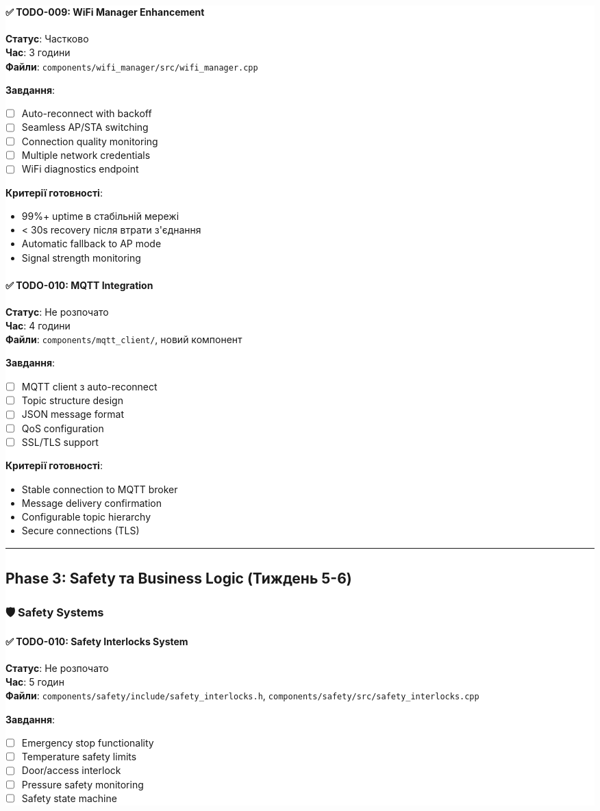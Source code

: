 #### ✅ TODO-009: WiFi Manager Enhancement
**Статус**: Частково  
**Час**: 3 години  
**Файли**: `components/wifi_manager/src/wifi_manager.cpp`

**Завдання**:
- [ ] Auto-reconnect with backoff
- [ ] Seamless AP/STA switching
- [ ] Connection quality monitoring
- [ ] Multiple network credentials
- [ ] WiFi diagnostics endpoint

**Критерії готовності**:
- 99%+ uptime в стабільній мережі
- < 30s recovery після втрати з'єднання
- Automatic fallback to AP mode
- Signal strength monitoring

#### ✅ TODO-010: MQTT Integration
**Статус**: Не розпочато  
**Час**: 4 години  
**Файли**: `components/mqtt_client/`, новий компонент

**Завдання**:
- [ ] MQTT client з auto-reconnect
- [ ] Topic structure design
- [ ] JSON message format
- [ ] QoS configuration
- [ ] SSL/TLS support

**Критерії готовності**:
- Stable connection to MQTT broker
- Message delivery confirmation
- Configurable topic hierarchy
- Secure connections (TLS)

---

## Phase 3: Safety та Business Logic (Тиждень 5-6)

### 🛡️ Safety Systems

#### ✅ TODO-010: Safety Interlocks System
**Статус**: Не розпочато  
**Час**: 5 годин  
**Файли**: `components/safety/include/safety_interlocks.h`, `components/safety/src/safety_interlocks.cpp`

**Завдання**:
- [ ] Emergency stop functionality
- [ ] Temperature safety limits
- [ ] Door/access interlock
- [ ] Pressure safety monitoring
- [ ] Safety state machine
